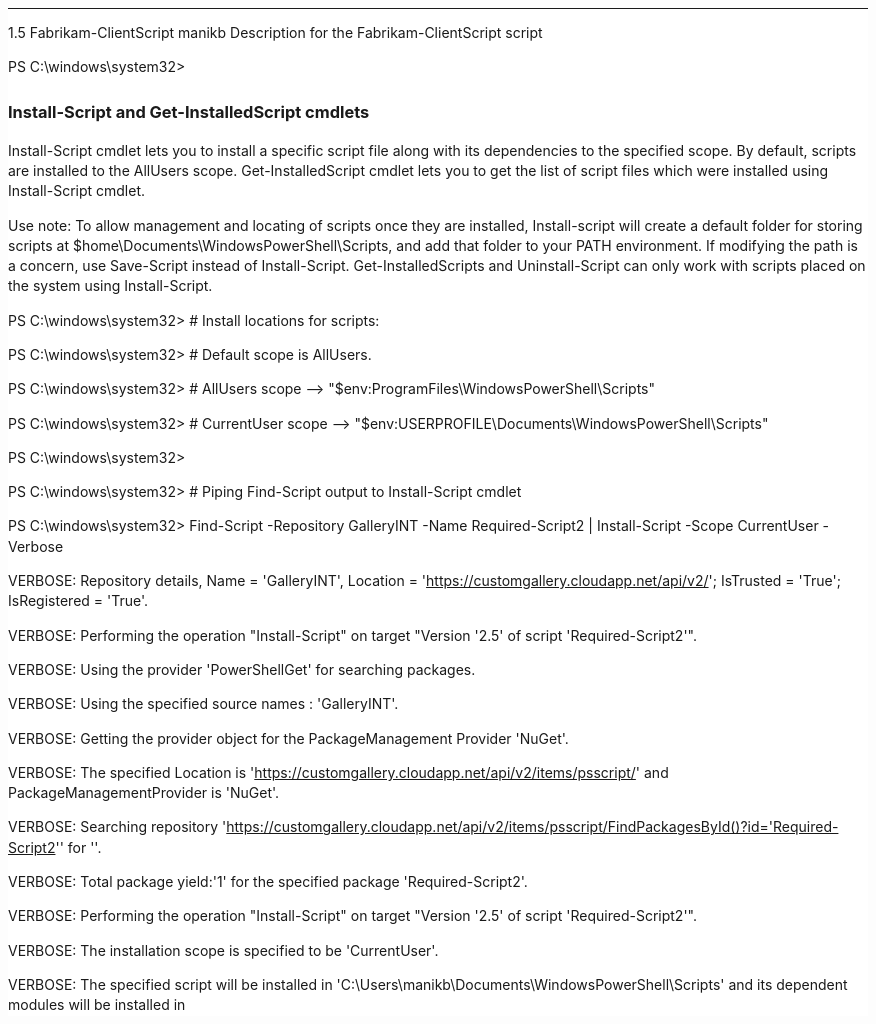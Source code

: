 ------- ---- ------ -----------

1.5 Fabrikam-ClientScript manikb Description for the Fabrikam-ClientScript script

PS C:\\windows\\system32&gt;

### Install-Script and Get-InstalledScript cmdlets

Install-Script cmdlet lets you to install a specific script file along with its dependencies to the specified scope. By default, scripts are installed to the AllUsers scope. Get-InstalledScript cmdlet lets you to get the list of script files which were installed using Install-Script cmdlet.

Use note: To allow management and locating of scripts once they are installed, Install-script will create a default folder for storing scripts at $home\Documents\WindowsPowerShell\Scripts, and add that folder to your PATH environment. If modifying the path is a concern, use Save-Script instead of Install-Script. Get-InstalledScripts and Uninstall-Script can only work with scripts placed on the system using Install-Script.

PS C:\\windows\\system32&gt; \# Install locations for scripts:

PS C:\\windows\\system32&gt; \# Default scope is AllUsers.

PS C:\\windows\\system32&gt; \# AllUsers scope --&gt; "$env:ProgramFiles\\WindowsPowerShell\\Scripts"

PS C:\\windows\\system32&gt; \# CurrentUser scope --&gt; "$env:USERPROFILE\\Documents\\WindowsPowerShell\\Scripts"

PS C:\\windows\\system32&gt;

PS C:\\windows\\system32&gt; \# Piping Find-Script output to Install-Script cmdlet

PS C:\\windows\\system32&gt; Find-Script -Repository GalleryINT -Name Required-Script2 | Install-Script -Scope CurrentUser -Verbose

VERBOSE: Repository details, Name = 'GalleryINT', Location = 'https://customgallery.cloudapp.net/api/v2/'; IsTrusted = 'True'; IsRegistered = 'True'.

VERBOSE: Performing the operation "Install-Script" on target "Version '2.5' of script 'Required-Script2'".

VERBOSE: Using the provider 'PowerShellGet' for searching packages.

VERBOSE: Using the specified source names : 'GalleryINT'.

VERBOSE: Getting the provider object for the PackageManagement Provider 'NuGet'.

VERBOSE: The specified Location is 'https://customgallery.cloudapp.net/api/v2/items/psscript/' and PackageManagementProvider is 'NuGet'.

VERBOSE: Searching repository 'https://customgallery.cloudapp.net/api/v2/items/psscript/FindPackagesById()?id='Required-Script2'' for ''.

VERBOSE: Total package yield:'1' for the specified package 'Required-Script2'.

VERBOSE: Performing the operation "Install-Script" on target "Version '2.5' of script 'Required-Script2'".

VERBOSE: The installation scope is specified to be 'CurrentUser'.

VERBOSE: The specified script will be installed in 'C:\\Users\\manikb\\Documents\\WindowsPowerShell\\Scripts' and its dependent modules will be installed in
